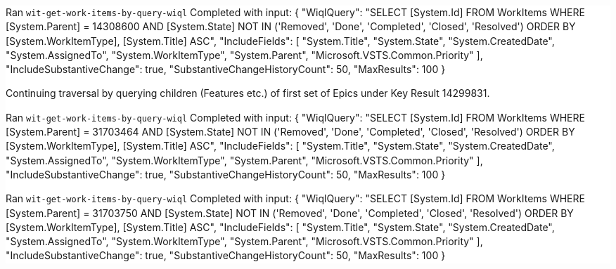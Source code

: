 Ran `wit-get-work-items-by-query-wiql` 
Completed with input: {
  "WiqlQuery": "SELECT [System.Id] FROM WorkItems WHERE [System.Parent] = 14308600 AND [System.State] NOT IN ('Removed', 'Done', 'Completed', 'Closed', 'Resolved') ORDER BY [System.WorkItemType], [System.Title] ASC",
  "IncludeFields": [
    "System.Title",
    "System.State",
    "System.CreatedDate",
    "System.AssignedTo",
    "System.WorkItemType",
    "System.Parent",
    "Microsoft.VSTS.Common.Priority"
  ],
  "IncludeSubstantiveChange": true,
  "SubstantiveChangeHistoryCount": 50,
  "MaxResults": 100
}

Continuing traversal by querying children (Features etc.) of first set of Epics under Key Result 14299831. 

Ran `wit-get-work-items-by-query-wiql` 
Completed with input: {
  "WiqlQuery": "SELECT [System.Id] FROM WorkItems WHERE [System.Parent] = 31703464 AND [System.State] NOT IN ('Removed', 'Done', 'Completed', 'Closed', 'Resolved') ORDER BY [System.WorkItemType], [System.Title] ASC",
  "IncludeFields": [
    "System.Title",
    "System.State",
    "System.CreatedDate",
    "System.AssignedTo",
    "System.WorkItemType",
    "System.Parent",
    "Microsoft.VSTS.Common.Priority"
  ],
  "IncludeSubstantiveChange": true,
  "SubstantiveChangeHistoryCount": 50,
  "MaxResults": 100
}

Ran `wit-get-work-items-by-query-wiql` 
Completed with input: {
  "WiqlQuery": "SELECT [System.Id] FROM WorkItems WHERE [System.Parent] = 31703750 AND [System.State] NOT IN ('Removed', 'Done', 'Completed', 'Closed', 'Resolved') ORDER BY [System.WorkItemType], [System.Title] ASC",
  "IncludeFields": [
    "System.Title",
    "System.State",
    "System.CreatedDate",
    "System.AssignedTo",
    "System.WorkItemType",
    "System.Parent",
    "Microsoft.VSTS.Common.Priority"
  ],
  "IncludeSubstantiveChange": true,
  "SubstantiveChangeHistoryCount": 50,
  "MaxResults": 100
}
